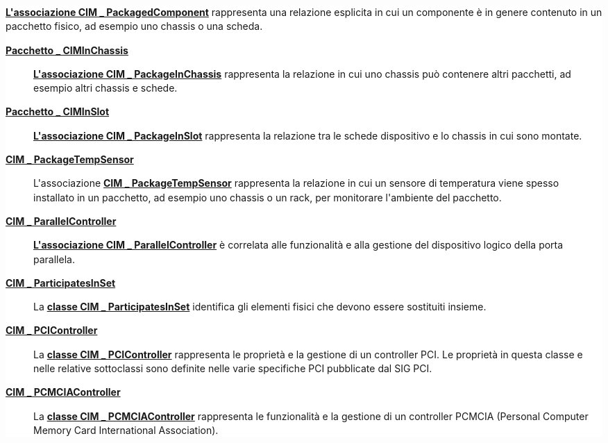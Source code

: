 [**L'associazione CIM \_ PackagedComponent**](cim-packagedcomponent.md) rappresenta una relazione esplicita in cui un componente è in genere contenuto in un pacchetto fisico, ad esempio uno chassis o una scheda.

</dd> <dt>

[**Pacchetto \_ CIMInChassis**](cim-packageinchassis.md)
</dt> <dd>

[**L'associazione CIM \_ PackageInChassis**](cim-packageinchassis.md) rappresenta la relazione in cui uno chassis può contenere altri pacchetti, ad esempio altri chassis e schede.

</dd> <dt>

[**Pacchetto \_ CIMInSlot**](cim-packageinslot.md)
</dt> <dd>

[**L'associazione CIM \_ PackageInSlot**](cim-packageinslot.md) rappresenta la relazione tra le schede dispositivo e lo chassis in cui sono montate.

</dd> <dt>

[**CIM \_ PackageTempSensor**](cim-packagetempsensor.md)
</dt> <dd>

L'associazione [**CIM \_ PackageTempSensor**](cim-packagetempsensor.md) rappresenta la relazione in cui un sensore di temperatura viene spesso installato in un pacchetto, ad esempio uno chassis o un rack, per monitorare l'ambiente del pacchetto.

</dd> <dt>

[**CIM \_ ParallelController**](cim-parallelcontroller.md)
</dt> <dd>

[**L'associazione CIM \_ ParallelController**](cim-parallelcontroller.md) è correlata alle funzionalità e alla gestione del dispositivo logico della porta parallela.

</dd> <dt>

[**CIM \_ ParticipatesInSet**](cim-participatesinset.md)
</dt> <dd>

La [**classe CIM \_ ParticipatesInSet**](cim-participatesinset.md) identifica gli elementi fisici che devono essere sostituiti insieme.

</dd> <dt>

[**CIM \_ PCIController**](cim-pcicontroller.md)
</dt> <dd>

La [**classe CIM \_ PCIController**](cim-pcicontroller.md) rappresenta le proprietà e la gestione di un controller PCI. Le proprietà in questa classe e nelle relative sottoclassi sono definite nelle varie specifiche PCI pubblicate dal SIG PCI.

</dd> <dt>

[**CIM \_ PCMCIAController**](cim-pcmciacontroller.md)
</dt> <dd>

La [**classe CIM \_ PCMCIAController**](cim-pcmciacontroller.md) rappresenta le funzionalità e la gestione di un controller PCMCIA (Personal Computer Memory Card International Association).
